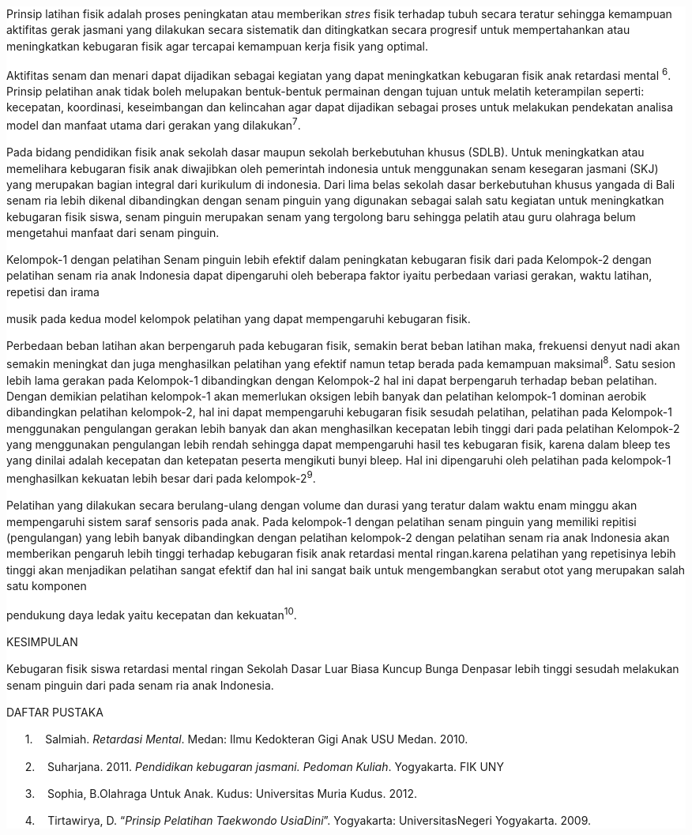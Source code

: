 <p><span class="font3">Prinsip latihan fisik adalah proses peningkatan atau memberikan </span><span class="font3" style="font-style:italic;">stres</span><span class="font3"> fisik terhadap tubuh secara teratur sehingga kemampuan aktifitas gerak jasmani yang dilakukan secara sistematik dan ditingkatkan secara progresif untuk mempertahankan atau meningkatkan kebugaran fisik agar tercapai kemampuan kerja fisik yang optimal.</span></p>
<p><span class="font3">Aktifitas senam dan menari dapat dijadikan sebagai kegiatan yang dapat meningkatkan kebugaran fisik anak retardasi mental <sup>6</sup>. Prinsip pelatihan anak tidak boleh melupakan bentuk-bentuk permainan dengan tujuan untuk melatih keterampilan seperti: kecepatan, koordinasi, keseimbangan dan kelincahan agar dapat dijadikan sebagai proses untuk melakukan pendekatan analisa model dan manfaat utama dari gerakan yang dilakukan<sup>7</sup>.</span></p>
<p><span class="font3">Pada bidang pendidikan fisik anak sekolah dasar maupun sekolah berkebutuhan khusus (SDLB). Untuk meningkatkan atau memelihara kebugaran fisik anak diwajibkan oleh pemerintah indonesia untuk menggunakan senam kesegaran jasmani (SKJ) yang merupakan bagian integral dari kurikulum di indonesia. Dari lima belas sekolah dasar berkebutuhan khusus yangada di Bali senam ria lebih dikenal dibandingkan dengan senam pinguin yang digunakan sebagai salah satu kegiatan untuk meningkatkan kebugaran fisik siswa, senam pinguin merupakan senam yang tergolong baru sehingga pelatih atau guru olahraga belum mengetahui manfaat dari senam pinguin.</span></p>
<p><span class="font3">Kelompok-1 dengan pelatihan Senam pinguin lebih efektif dalam peningkatan kebugaran fisik dari pada Kelompok-2 dengan pelatihan senam ria anak Indonesia dapat dipengaruhi oleh beberapa faktor iyaitu perbedaan variasi gerakan, waktu latihan, repetisi dan irama</span></p>
<p><span class="font3">musik pada kedua model kelompok pelatihan yang dapat mempengaruhi kebugaran fisik.</span></p>
<p><span class="font3">Perbedaan beban latihan akan berpengaruh pada kebugaran fisik, semakin berat beban latihan maka, frekuensi denyut nadi akan semakin meningkat dan juga menghasilkan pelatihan yang efektif namun tetap berada pada kemampuan maksimal<sup>8</sup>. Satu sesion lebih lama gerakan pada Kelompok-1 dibandingkan dengan Kelompok-2 hal ini dapat berpengaruh terhadap beban pelatihan. Dengan demikian pelatihan kelompok-1 akan memerlukan oksigen lebih banyak dan pelatihan kelompok-1 dominan aerobik dibandingkan pelatihan kelompok-2, hal ini dapat mempengaruhi kebugaran fisik sesudah pelatihan, pelatihan pada Kelompok-1 menggunakan pengulangan gerakan lebih banyak dan akan menghasilkan kecepatan lebih tinggi dari pada pelatihan Kelompok-2 yang menggunakan pengulangan lebih rendah sehingga dapat mempengaruhi hasil tes kebugaran fisik, karena dalam bleep tes yang dinilai adalah kecepatan dan ketepatan peserta mengikuti bunyi bleep. Hal ini dipengaruhi oleh pelatihan pada kelompok-1 menghasilkan kekuatan lebih besar dari pada kelompok-2<sup>9</sup>.</span></p>
<p><span class="font3">Pelatihan yang dilakukan secara berulang-ulang dengan volume dan durasi yang teratur dalam waktu enam minggu akan mempengaruhi sistem saraf sensoris pada anak. Pada kelompok-1 dengan pelatihan senam pinguin yang memiliki repitisi (pengulangan) yang lebih banyak dibandingkan dengan pelatihan kelompok-2 dengan pelatihan senam ria anak Indonesia akan memberikan pengaruh lebih tinggi terhadap kebugaran fisik anak retardasi mental ringan.karena pelatihan yang repetisinya lebih tinggi akan menjadikan pelatihan sangat efektif dan hal ini sangat baik untuk mengembangkan serabut otot yang merupakan salah satu komponen</span></p>
<p><span class="font3">pendukung daya ledak yaitu kecepatan dan kekuatan<sup>10</sup>.</span></p>
<p><span class="font3">KESIMPULAN</span></p>
<p><span class="font3">Kebugaran fisik siswa retardasi mental ringan Sekolah Dasar Luar Biasa Kuncup Bunga Denpasar lebih tinggi sesudah melakukan senam pinguin dari pada senam ria anak Indonesia.</span></p>
<p><span class="font3">DAFTAR PUSTAKA</span></p>
<ul style="list-style:none;"><li>
<p><span class="font3">1. &nbsp;&nbsp;&nbsp;Salmiah. </span><span class="font3" style="font-style:italic;">Retardasi Mental</span><span class="font3">. Medan: Ilmu Kedokteran Gigi Anak USU Medan. 2010.</span></p></li>
<li>
<p><span class="font2">2. &nbsp;&nbsp;&nbsp;Suharjana. 2011. </span><span class="font2" style="font-style:italic;">Pendidikan kebugaran jasmani. Pedoman Kuliah</span><span class="font2">. Yogyakarta. FIK UNY</span></p></li>
<li>
<p><span class="font3">3. &nbsp;&nbsp;&nbsp;Sophia, B.Olahraga Untuk Anak. Kudus: Universitas Muria Kudus. 2012.</span></p></li>
<li>
<p><span class="font3">4. &nbsp;&nbsp;&nbsp;Tirtawirya, D. “</span><span class="font3" style="font-style:italic;">Prinsip Pelatihan Taekwondo UsiaDini</span><span class="font3">”. Yogyakarta: UniversitasNegeri Yogyakarta. 2009.</span></p></li>
<li>